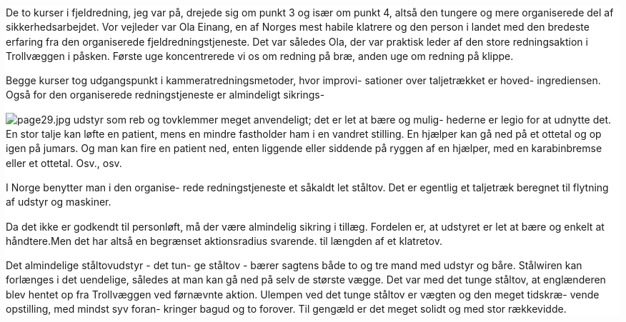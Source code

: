 De to kurser i fjeldredning, jeg var på,
drejede sig om punkt 3 og især om punkt
4, altså den tungere og mere organiserede
del af sikkerhedsarbejdet. Vor vejleder var
Ola Einang, en af Norges mest habile
klatrere og den person i landet med den
bredeste erfaring fra den organiserede
fjeldredningstjeneste. Det var således
Ola, der var praktisk leder af den store
redningsaktion i Trollvæggen i påsken.
Første uge koncentrerede vi os om
redning på bræ, anden uge om redning på
klippe.

Begge kurser tog udgangspunkt i
kammeratredningsmetoder, hvor improvi-
sationer over taljetrækket er hoved-
ingrediensen. Også for den organiserede
redningstjeneste er almindeligt sikrings-




![page29.jpg](/1989/DB-1989-5/page29.jpg)
udstyr som reb og tovklemmer meget
anvendeligt; det er let at bære og mulig-
hederne er legio for at udnytte det. En stor
talje kan løfte en patient, mens en mindre
fastholder ham i en vandret stilling. En
hjælper kan gå ned på et ottetal og op igen
på jumars. Og man kan fire en patient ned,
enten liggende eller siddende på ryggen af
en hjælper, med en karabinbremse eller et
ottetal. Osv., osv.

I Norge benytter man i den organise-
rede redningstjeneste et såkaldt let
ståltov. Det er egentlig et taljetræk
beregnet til flytning af udstyr og maskiner.

Da det ikke er godkendt til personløft, må
der være almindelig sikring i tillæg.
Fordelen er, at udstyret er let at bære og
enkelt at håndtere.Men det har altså en
begrænset aktionsradius svarende. til
længden af et klatretov.

Det almindelige ståltovudstyr - det tun-
ge ståltov - bærer sagtens både to og tre
mand med udstyr og båre. Stålwiren kan
forlænges i det uendelige, således at man
kan gå ned på selv de største vægge. Det
var med det tunge ståltov, at englænderen
blev hentet op fra Trollvæggen ved
førnævnte aktion. Ulempen ved det tunge
ståltov er vægten og den meget tidskræ-
vende opstilling, med mindst syv foran-
kringer bagud og to forover. Til gengæld er
det meget solidt og med stor rækkevidde.
